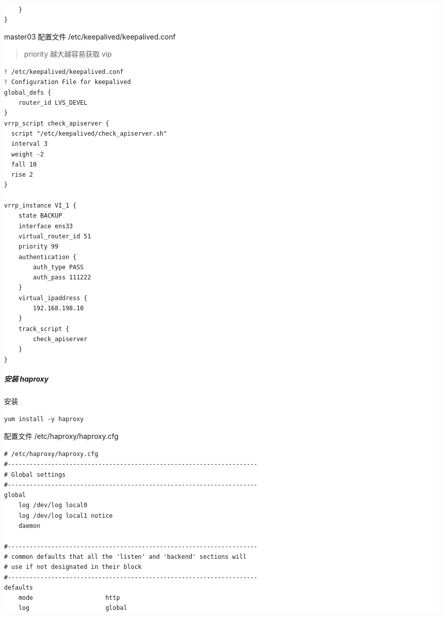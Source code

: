```
    }
}
```

master03 配置文件 /etc/keepalived/keepalived.conf

> priority 越大越容易获取 vip

```
! /etc/keepalived/keepalived.conf
! Configuration File for keepalived
global_defs {
    router_id LVS_DEVEL
}
vrrp_script check_apiserver {
  script "/etc/keepalived/check_apiserver.sh"
  interval 3
  weight -2
  fall 10
  rise 2
}

vrrp_instance VI_1 {
    state BACKUP
    interface ens33
    virtual_router_id 51
    priority 99
    authentication {
        auth_type PASS
        auth_pass 111222
    }
    virtual_ipaddress {
        192.168.198.10
    }
    track_script {
        check_apiserver
    }
}
```

##### 安装 haproxy

安装

```
yum install -y haproxy
```

配置文件 /etc/haproxy/haproxy.cfg

```
# /etc/haproxy/haproxy.cfg
#---------------------------------------------------------------------
# Global settings
#---------------------------------------------------------------------
global
    log /dev/log local0
    log /dev/log local1 notice
    daemon

#---------------------------------------------------------------------
# common defaults that all the 'listen' and 'backend' sections will
# use if not designated in their block
#---------------------------------------------------------------------
defaults
    mode                    http
    log                     global
```
